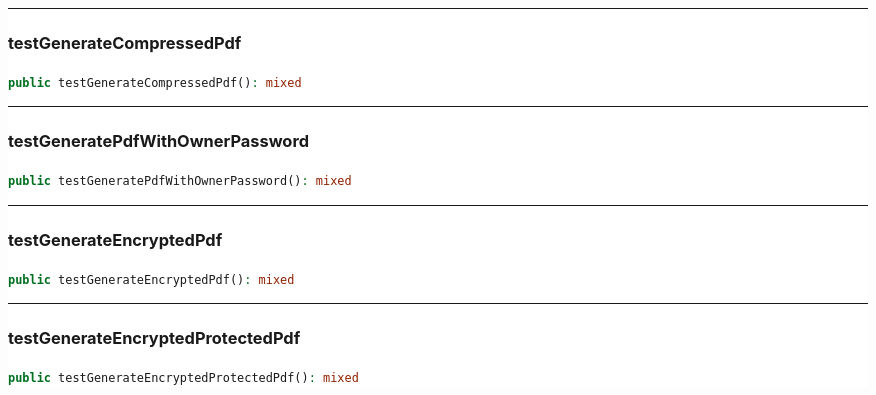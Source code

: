 ***

### testGenerateCompressedPdf



```php
public testGenerateCompressedPdf(): mixed
```











***

### testGeneratePdfWithOwnerPassword



```php
public testGeneratePdfWithOwnerPassword(): mixed
```











***

### testGenerateEncryptedPdf



```php
public testGenerateEncryptedPdf(): mixed
```











***

### testGenerateEncryptedProtectedPdf



```php
public testGenerateEncryptedProtectedPdf(): mixed
```


